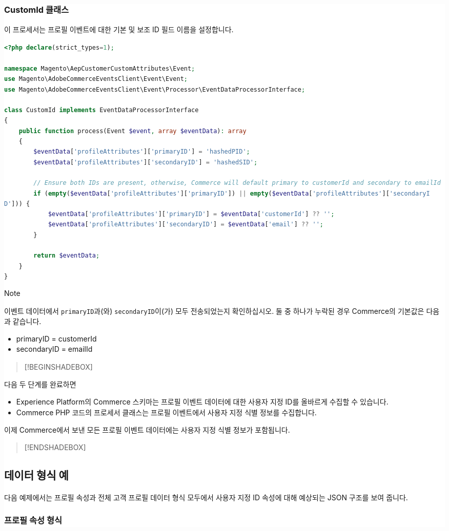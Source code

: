 ### CustomId 클래스

이 프로세서는 프로필 이벤트에 대한 기본 및 보조 ID 필드 이름을 설정합니다.

```php
<?php declare(strict_types=1);

namespace Magento\AepCustomerCustomAttributes\Event;
use Magento\AdobeCommerceEventsClient\Event\Event;
use Magento\AdobeCommerceEventsClient\Event\Processor\EventDataProcessorInterface;

class CustomId implements EventDataProcessorInterface
{
    public function process(Event $event, array $eventData): array
    {
        $eventData['profileAttributes']['primaryID'] = 'hashedPID';
        $eventData['profileAttributes']['secondaryID'] = 'hashedSID';

        // Ensure both IDs are present, otherwise, Commerce will default primary to customerId and secondary to emailId
        if (empty($eventData['profileAttributes']['primaryID']) || empty($eventData['profileAttributes']['secondaryID'])) {
            $eventData['profileAttributes']['primaryID'] = $eventData['customerId'] ?? '';
            $eventData['profileAttributes']['secondaryID'] = $eventData['email'] ?? '';
        }

        return $eventData;
    }
}
```

>[!NOTE]
>이벤트 데이터에서 `primaryID`과(와) `secondaryID`이(가) 모두 전송되었는지 확인하십시오. 둘 중 하나가 누락된 경우 Commerce의 기본값은 다음과 같습니다.
>
>- primaryID = customerId
>- secondaryID = emailId

>[!BEGINSHADEBOX]

다음 두 단계를 완료하면

- Experience Platform의 Commerce 스키마는 프로필 이벤트 데이터에 대한 사용자 지정 ID를 올바르게 수집할 수 있습니다.
- Commerce PHP 코드의 프로세서 클래스는 프로필 이벤트에서 사용자 지정 식별 정보를 수집합니다.

이제 Commerce에서 보낸 모든 프로필 이벤트 데이터에는 사용자 지정 식별 정보가 포함됩니다.

>[!ENDSHADEBOX]

## 데이터 형식 예

다음 예제에서는 프로필 속성과 전체 고객 프로필 데이터 형식 모두에서 사용자 지정 ID 속성에 대해 예상되는 JSON 구조를 보여 줍니다.

### 프로필 속성 형식

